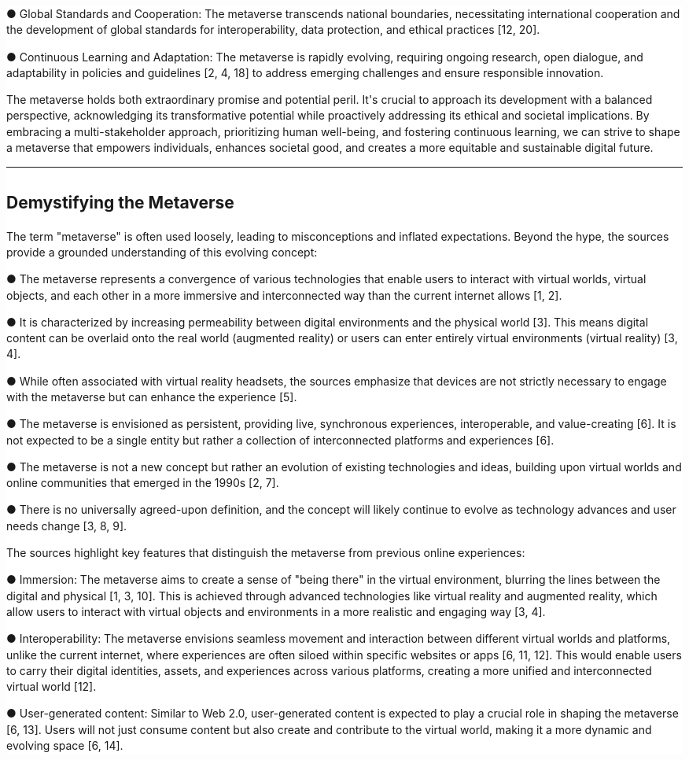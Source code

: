 ● Global Standards and Cooperation: The metaverse transcends national boundaries, necessitating international cooperation and the development of global standards for interoperability, data protection, and ethical practices \[12, 20\].

● Continuous Learning and Adaptation: The metaverse is rapidly evolving, requiring ongoing research, open dialogue, and adaptability in policies and guidelines \[2, 4, 18\] to address emerging challenges and ensure responsible innovation.

The metaverse holds both extraordinary promise and potential peril. It's crucial to approach its development with a balanced perspective, acknowledging its transformative potential while proactively addressing its ethical and societal implications. By embracing a multi-stakeholder approach, prioritizing human well-being, and fostering continuous learning, we can strive to shape a metaverse that empowers individuals, enhances societal good, and creates a more equitable and sustainable digital future.

---

## Demystifying the Metaverse

The term "metaverse" is often used loosely, leading to misconceptions and inflated expectations. Beyond the hype, the sources provide a grounded understanding of this evolving concept:

● The metaverse represents a convergence of various technologies that enable users to interact with virtual worlds, virtual objects, and each other in a more immersive and interconnected way than the current internet allows \[1, 2\].

● It is characterized by increasing permeability between digital environments and the physical world \[3\]. This means digital content can be overlaid onto the real world (augmented reality) or users can enter entirely virtual environments (virtual reality) \[3, 4\].

● While often associated with virtual reality headsets, the sources emphasize that devices are not strictly necessary to engage with the metaverse but can enhance the experience \[5\].

● The metaverse is envisioned as persistent, providing live, synchronous experiences, interoperable, and value-creating \[6\]. It is not expected to be a single entity but rather a collection of interconnected platforms and experiences \[6\].

● The metaverse is not a new concept but rather an evolution of existing technologies and ideas, building upon virtual worlds and online communities that emerged in the 1990s \[2, 7\].

● There is no universally agreed-upon definition, and the concept will likely continue to evolve as technology advances and user needs change \[3, 8, 9\].

The sources highlight key features that distinguish the metaverse from previous online experiences:

● Immersion: The metaverse aims to create a sense of "being there" in the virtual environment, blurring the lines between the digital and physical \[1, 3, 10\]. This is achieved through advanced technologies like virtual reality and augmented reality, which allow users to interact with virtual objects and environments in a more realistic and engaging way \[3, 4\].

● Interoperability: The metaverse envisions seamless movement and interaction between different virtual worlds and platforms, unlike the current internet, where experiences are often siloed within specific websites or apps \[6, 11, 12\]. This would enable users to carry their digital identities, assets, and experiences across various platforms, creating a more unified and interconnected virtual world \[12\].

● User-generated content: Similar to Web 2.0, user-generated content is expected to play a crucial role in shaping the metaverse \[6, 13\]. Users will not just consume content but also create and contribute to the virtual world, making it a more dynamic and evolving space \[6, 14\].

